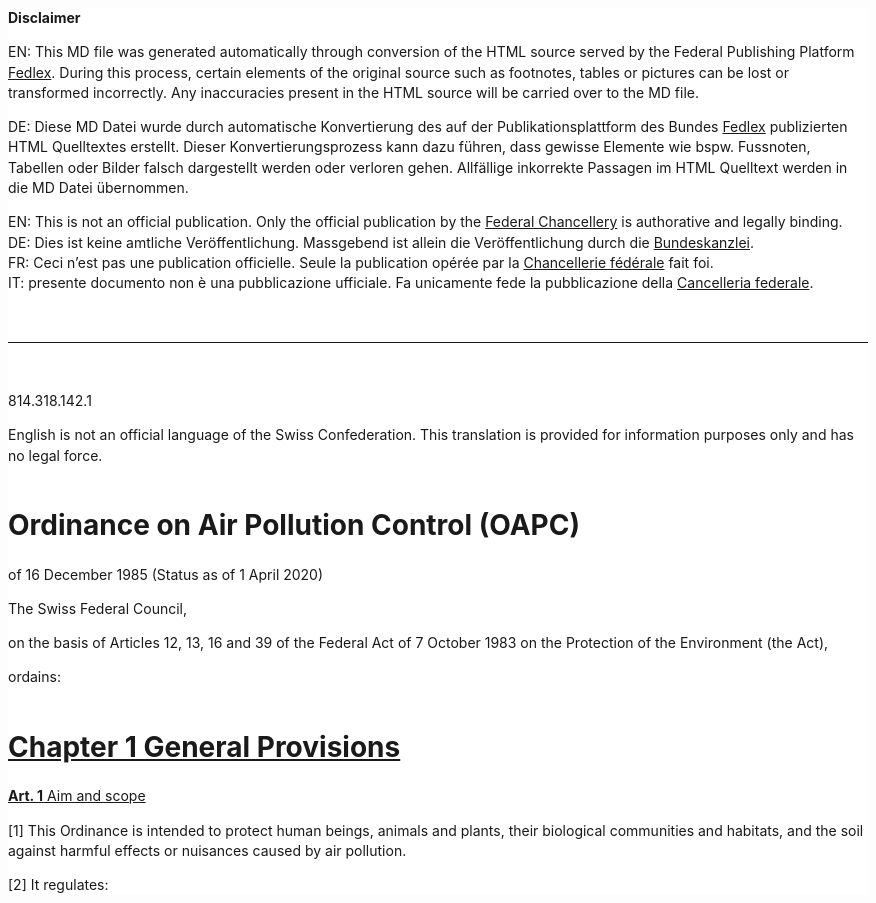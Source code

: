 
**Disclaimer**  

EN: This MD file was generated automatically through conversion of the HTML source served by the Federal Publishing Platform [Fedlex](https://www.fedlex.admin.ch/).
During this process, certain elements of the original source such as footnotes, tables or pictures can be lost or transformed incorrectly. Any inaccuracies present in the HTML source will be carried over to the MD file.  

DE: Diese MD Datei wurde durch automatische Konvertierung des auf der Publikationsplattform des Bundes [Fedlex](https://www.fedlex.admin.ch/) publizierten HTML Quelltextes erstellt.
Dieser Konvertierungsprozess kann dazu führen, dass gewisse Elemente wie bspw. Fussnoten, Tabellen oder Bilder falsch dargestellt werden oder verloren gehen.
Allfällige inkorrekte Passagen im HTML Quelltext werden in die MD Datei übernommen.  

EN: This is not an official publication. Only the official publication by the [Federal Chancellery](https://www.bk.admin.ch/bk/en/home.html) is authorative and legally binding.  
DE: Dies ist keine amtliche Veröffentlichung. Massgebend ist allein die Veröffentlichung durch die [Bundeskanzlei](https://www.bk.admin.ch/bk/de/home.html).  
FR: Ceci n’est pas une publication officielle. Seule la publication opérée par la [Chancellerie fédérale](https://www.bk.admin.ch/bk/fr/home.html) fait foi.  
IT: presente documento non è una pubblicazione ufficiale. Fa unicamente fede la pubblicazione della [Cancelleria federale](https://www.bk.admin.ch/bk/it/home.html).  

&nbsp;

----

&nbsp;

814.318.142.1

English is not an official language of the Swiss Confederation. This translation is provided for information purposes only and has no legal force.

# Ordinance on Air Pollution Control (OAPC)

of 16 December 1985 (Status as of 1 April 2020)

The Swiss Federal Council,

on the basis of Articles 12, 13, 16 and 39 of the Federal Act of 7 October 1983 on the Protection of the Environment (the Act),

ordains:

# [Chapter 1 General Provisions](https://www.fedlex.admin.ch/eli/cc/1986/208_208_208/en#chap_1)

[**Art. 1** Aim and scope](https://www.fedlex.admin.ch/eli/cc/1986/208_208_208/en#art_1) 

[1] This Ordinance is intended to protect human beings, animals and plants, their biological communities and habitats, and the soil against harmful effects or nuisances caused by air pollution.

[2] It regulates:
